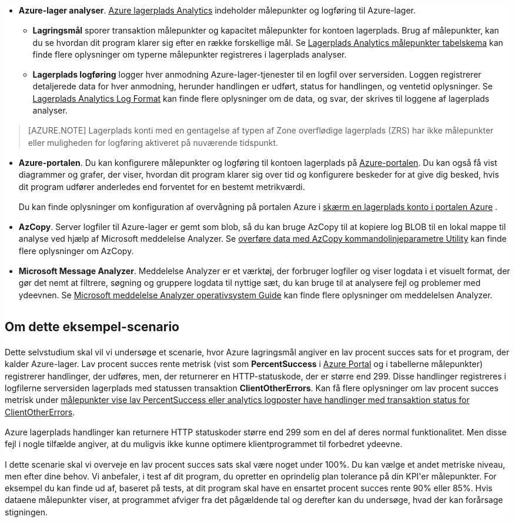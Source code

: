 - **Azure-lager analyser**. [Azure lagerplads Analytics](http://msdn.microsoft.com/library/azure/hh343270.aspx) indeholder målepunkter og logføring til Azure-lager.
    - **Lagringsmål** sporer transaktion målepunkter og kapacitet målepunkter for kontoen lagerplads. Brug af målepunkter, kan du se hvordan dit program klarer sig efter en række forskellige mål. Se [Lagerplads Analytics målepunkter tabelskema](http://msdn.microsoft.com/library/azure/hh343264.aspx) kan finde flere oplysninger om typerne målepunkter registreres i lagerplads analyser.

    - **Lagerplads logføring** logger hver anmodning Azure-lager-tjenester til en logfil over serversiden. Loggen registrerer detaljerede data for hver anmodning, herunder handlingen er udført, status for handlingen, og ventetid oplysninger. Se [Lagerplads Analytics Log Format](http://msdn.microsoft.com/library/azure/hh343259.aspx) kan finde flere oplysninger om de data, og svar, der skrives til loggene af lagerplads analyser.

> [AZURE.NOTE] Lagerplads konti med en gentagelse af typen af Zone overflødige lagerplads (ZRS) har ikke målepunkter eller muligheden for logføring aktiveret på nuværende tidspunkt. 

- **Azure-portalen**. Du kan konfigurere målepunkter og logføring til kontoen lagerplads på [Azure-portalen](https://portal.azure.com). Du kan også få vist diagrammer og grafer, der viser, hvordan dit program klarer sig over tid og konfigurere beskeder for at give dig besked, hvis dit program udfører anderledes end forventet for en bestemt metrikværdi.

    Du kan finde oplysninger om konfiguration af overvågning på portalen Azure i [skærm en lagerplads konto i portalen Azure](storage-monitor-storage-account.md) .

- **AzCopy**. Server logfiler til Azure-lager er gemt som blob, så du kan bruge AzCopy til at kopiere log BLOB til en lokal mappe til analyse ved hjælp af Microsoft meddelelse Analyzer. Se [overføre data med AzCopy kommandolinjeparametre Utility](storage-use-azcopy.md) kan finde flere oplysninger om AzCopy.

- **Microsoft Message Analyzer**. Meddelelse Analyzer er et værktøj, der forbruger logfiler og viser logdata i et visuelt format, der gør det nemt at filtrere, søgning og gruppere logdata til nyttige sæt, du kan bruge til at analysere fejl og problemer med ydeevnen. Se [Microsoft meddelelse Analyzer operativsystem Guide](http://technet.microsoft.com/library/jj649776.aspx) kan finde flere oplysninger om meddelelsen Analyzer.

## <a name="about-the-sample-scenario"></a>Om dette eksempel-scenario

Dette selvstudium skal vil vi undersøge et scenarie, hvor Azure lagringsmål angiver en lav procent succes sats for et program, der kalder Azure-lager. Lav procent succes rente metrisk (vist som **PercentSuccess** i [Azure Portal](https://portal.azure.com) og i tabellerne målepunkter) registrerer handlinger, der udføres, men, der returnerer en HTTP-statuskode, der er større end 299. Disse handlinger registreres i logfilerne serversiden lagerplads med statussen transaktion **ClientOtherErrors**. Kan få flere oplysninger om lav procent succes metrisk under [målepunkter vise lav PercentSuccess eller analytics logposter have handlinger med transaktion status for ClientOtherErrors](storage-monitoring-diagnosing-troubleshooting.md#metrics-show-low-percent-success).

Azure lagerplads handlinger kan returnere HTTP statuskoder større end 299 som en del af deres normal funktionalitet. Men disse fejl i nogle tilfælde angiver, at du muligvis ikke kunne optimere klientprogrammet til forbedret ydeevne.

I dette scenarie skal vi overveje en lav procent succes sats skal være noget under 100%. Du kan vælge et andet metriske niveau, men efter dine behov. Vi anbefaler, i test af dit program, du opretter en oprindelig plan tolerance på din KPI'er målepunkter. For eksempel du kan finde ud af, baseret på tests, at dit program skal have en ensartet procent succes rente 90% eller 85%. Hvis dataene målepunkter viser, at programmet afviger fra det pågældende tal og derefter kan du undersøge, hvad der kan forårsage stigningen.
